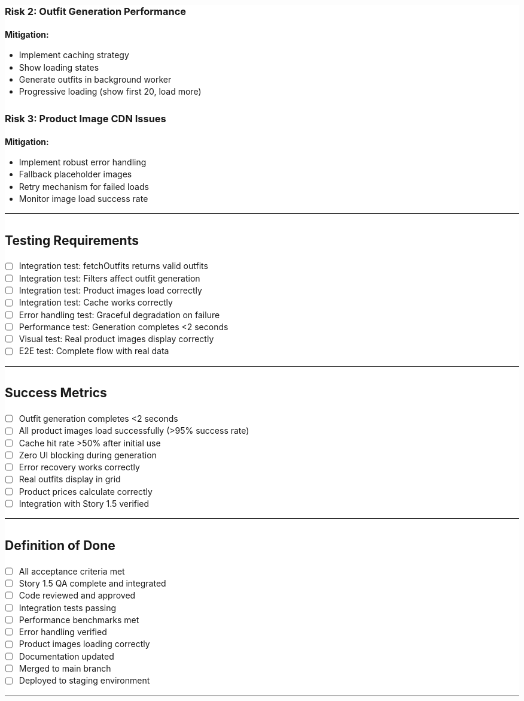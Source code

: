 ### Risk 2: Outfit Generation Performance
**Mitigation:**
- Implement caching strategy
- Show loading states
- Generate outfits in background worker
- Progressive loading (show first 20, load more)

### Risk 3: Product Image CDN Issues
**Mitigation:**
- Implement robust error handling
- Fallback placeholder images
- Retry mechanism for failed loads
- Monitor image load success rate

---

## Testing Requirements

- [ ] Integration test: fetchOutfits returns valid outfits
- [ ] Integration test: Filters affect outfit generation
- [ ] Integration test: Product images load correctly
- [ ] Integration test: Cache works correctly
- [ ] Error handling test: Graceful degradation on failure
- [ ] Performance test: Generation completes <2 seconds
- [ ] Visual test: Real product images display correctly
- [ ] E2E test: Complete flow with real data

---

## Success Metrics

- [ ] Outfit generation completes <2 seconds
- [ ] All product images load successfully (>95% success rate)
- [ ] Cache hit rate >50% after initial use
- [ ] Zero UI blocking during generation
- [ ] Error recovery works correctly
- [ ] Real outfits display in grid
- [ ] Product prices calculate correctly
- [ ] Integration with Story 1.5 verified

---

## Definition of Done

- [ ] All acceptance criteria met
- [ ] Story 1.5 QA complete and integrated
- [ ] Code reviewed and approved
- [ ] Integration tests passing
- [ ] Performance benchmarks met
- [ ] Error handling verified
- [ ] Product images loading correctly
- [ ] Documentation updated
- [ ] Merged to main branch
- [ ] Deployed to staging environment

---